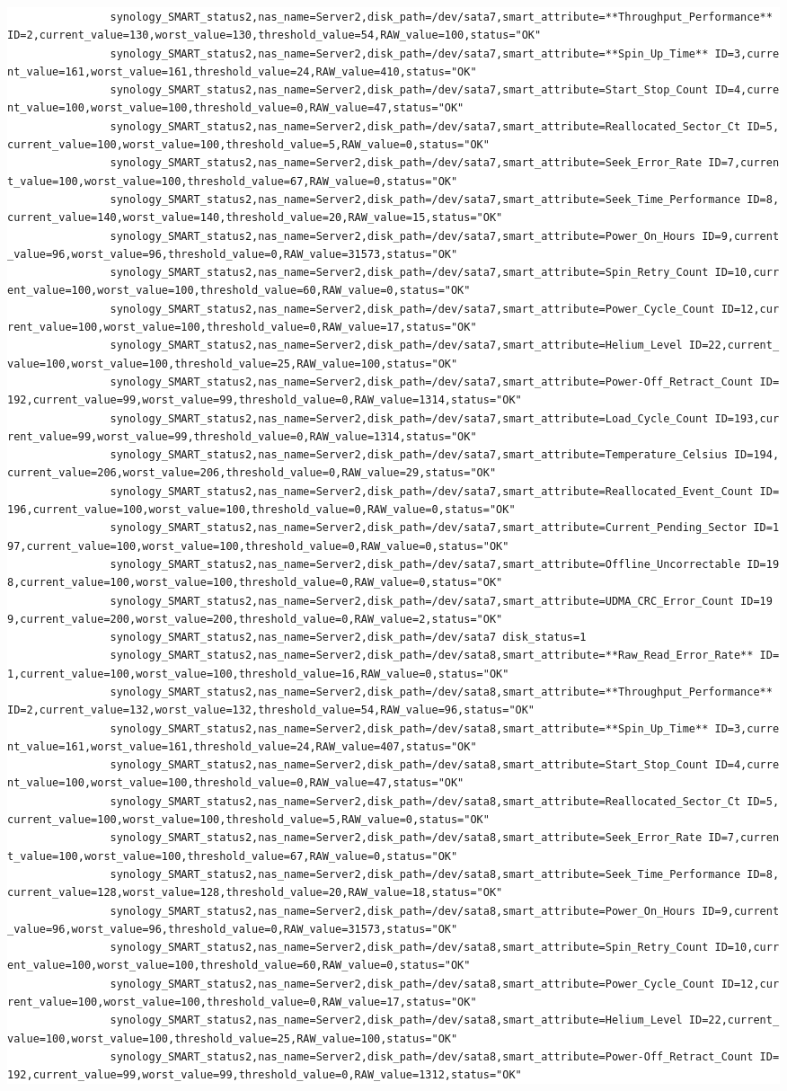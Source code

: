 ```
                synology_SMART_status2,nas_name=Server2,disk_path=/dev/sata7,smart_attribute=**Throughput_Performance** ID=2,current_value=130,worst_value=130,threshold_value=54,RAW_value=100,status="OK"
                synology_SMART_status2,nas_name=Server2,disk_path=/dev/sata7,smart_attribute=**Spin_Up_Time** ID=3,current_value=161,worst_value=161,threshold_value=24,RAW_value=410,status="OK"
                synology_SMART_status2,nas_name=Server2,disk_path=/dev/sata7,smart_attribute=Start_Stop_Count ID=4,current_value=100,worst_value=100,threshold_value=0,RAW_value=47,status="OK"
                synology_SMART_status2,nas_name=Server2,disk_path=/dev/sata7,smart_attribute=Reallocated_Sector_Ct ID=5,current_value=100,worst_value=100,threshold_value=5,RAW_value=0,status="OK"
                synology_SMART_status2,nas_name=Server2,disk_path=/dev/sata7,smart_attribute=Seek_Error_Rate ID=7,current_value=100,worst_value=100,threshold_value=67,RAW_value=0,status="OK"
                synology_SMART_status2,nas_name=Server2,disk_path=/dev/sata7,smart_attribute=Seek_Time_Performance ID=8,current_value=140,worst_value=140,threshold_value=20,RAW_value=15,status="OK"
                synology_SMART_status2,nas_name=Server2,disk_path=/dev/sata7,smart_attribute=Power_On_Hours ID=9,current_value=96,worst_value=96,threshold_value=0,RAW_value=31573,status="OK"
                synology_SMART_status2,nas_name=Server2,disk_path=/dev/sata7,smart_attribute=Spin_Retry_Count ID=10,current_value=100,worst_value=100,threshold_value=60,RAW_value=0,status="OK"
                synology_SMART_status2,nas_name=Server2,disk_path=/dev/sata7,smart_attribute=Power_Cycle_Count ID=12,current_value=100,worst_value=100,threshold_value=0,RAW_value=17,status="OK"
                synology_SMART_status2,nas_name=Server2,disk_path=/dev/sata7,smart_attribute=Helium_Level ID=22,current_value=100,worst_value=100,threshold_value=25,RAW_value=100,status="OK"
                synology_SMART_status2,nas_name=Server2,disk_path=/dev/sata7,smart_attribute=Power-Off_Retract_Count ID=192,current_value=99,worst_value=99,threshold_value=0,RAW_value=1314,status="OK"
                synology_SMART_status2,nas_name=Server2,disk_path=/dev/sata7,smart_attribute=Load_Cycle_Count ID=193,current_value=99,worst_value=99,threshold_value=0,RAW_value=1314,status="OK"
                synology_SMART_status2,nas_name=Server2,disk_path=/dev/sata7,smart_attribute=Temperature_Celsius ID=194,current_value=206,worst_value=206,threshold_value=0,RAW_value=29,status="OK"
                synology_SMART_status2,nas_name=Server2,disk_path=/dev/sata7,smart_attribute=Reallocated_Event_Count ID=196,current_value=100,worst_value=100,threshold_value=0,RAW_value=0,status="OK"
                synology_SMART_status2,nas_name=Server2,disk_path=/dev/sata7,smart_attribute=Current_Pending_Sector ID=197,current_value=100,worst_value=100,threshold_value=0,RAW_value=0,status="OK"
                synology_SMART_status2,nas_name=Server2,disk_path=/dev/sata7,smart_attribute=Offline_Uncorrectable ID=198,current_value=100,worst_value=100,threshold_value=0,RAW_value=0,status="OK"
                synology_SMART_status2,nas_name=Server2,disk_path=/dev/sata7,smart_attribute=UDMA_CRC_Error_Count ID=199,current_value=200,worst_value=200,threshold_value=0,RAW_value=2,status="OK"
                synology_SMART_status2,nas_name=Server2,disk_path=/dev/sata7 disk_status=1
                synology_SMART_status2,nas_name=Server2,disk_path=/dev/sata8,smart_attribute=**Raw_Read_Error_Rate** ID=1,current_value=100,worst_value=100,threshold_value=16,RAW_value=0,status="OK"
                synology_SMART_status2,nas_name=Server2,disk_path=/dev/sata8,smart_attribute=**Throughput_Performance** ID=2,current_value=132,worst_value=132,threshold_value=54,RAW_value=96,status="OK"
                synology_SMART_status2,nas_name=Server2,disk_path=/dev/sata8,smart_attribute=**Spin_Up_Time** ID=3,current_value=161,worst_value=161,threshold_value=24,RAW_value=407,status="OK"
                synology_SMART_status2,nas_name=Server2,disk_path=/dev/sata8,smart_attribute=Start_Stop_Count ID=4,current_value=100,worst_value=100,threshold_value=0,RAW_value=47,status="OK"
                synology_SMART_status2,nas_name=Server2,disk_path=/dev/sata8,smart_attribute=Reallocated_Sector_Ct ID=5,current_value=100,worst_value=100,threshold_value=5,RAW_value=0,status="OK"
                synology_SMART_status2,nas_name=Server2,disk_path=/dev/sata8,smart_attribute=Seek_Error_Rate ID=7,current_value=100,worst_value=100,threshold_value=67,RAW_value=0,status="OK"
                synology_SMART_status2,nas_name=Server2,disk_path=/dev/sata8,smart_attribute=Seek_Time_Performance ID=8,current_value=128,worst_value=128,threshold_value=20,RAW_value=18,status="OK"
                synology_SMART_status2,nas_name=Server2,disk_path=/dev/sata8,smart_attribute=Power_On_Hours ID=9,current_value=96,worst_value=96,threshold_value=0,RAW_value=31573,status="OK"
                synology_SMART_status2,nas_name=Server2,disk_path=/dev/sata8,smart_attribute=Spin_Retry_Count ID=10,current_value=100,worst_value=100,threshold_value=60,RAW_value=0,status="OK"
                synology_SMART_status2,nas_name=Server2,disk_path=/dev/sata8,smart_attribute=Power_Cycle_Count ID=12,current_value=100,worst_value=100,threshold_value=0,RAW_value=17,status="OK"
                synology_SMART_status2,nas_name=Server2,disk_path=/dev/sata8,smart_attribute=Helium_Level ID=22,current_value=100,worst_value=100,threshold_value=25,RAW_value=100,status="OK"
                synology_SMART_status2,nas_name=Server2,disk_path=/dev/sata8,smart_attribute=Power-Off_Retract_Count ID=192,current_value=99,worst_value=99,threshold_value=0,RAW_value=1312,status="OK"
```